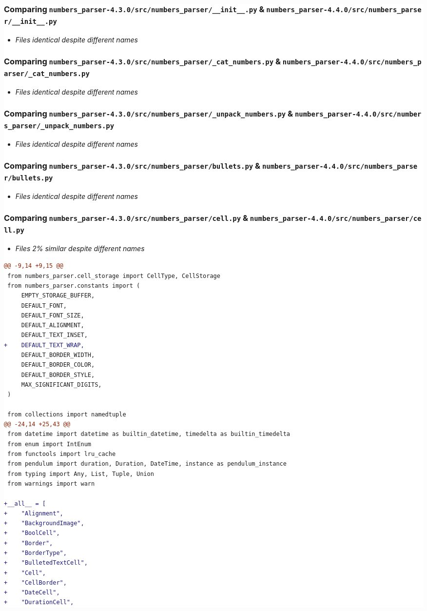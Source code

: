 ### Comparing `numbers_parser-4.3.0/src/numbers_parser/__init__.py` & `numbers_parser-4.4.0/src/numbers_parser/__init__.py`

 * *Files identical despite different names*

### Comparing `numbers_parser-4.3.0/src/numbers_parser/_cat_numbers.py` & `numbers_parser-4.4.0/src/numbers_parser/_cat_numbers.py`

 * *Files identical despite different names*

### Comparing `numbers_parser-4.3.0/src/numbers_parser/_unpack_numbers.py` & `numbers_parser-4.4.0/src/numbers_parser/_unpack_numbers.py`

 * *Files identical despite different names*

### Comparing `numbers_parser-4.3.0/src/numbers_parser/bullets.py` & `numbers_parser-4.4.0/src/numbers_parser/bullets.py`

 * *Files identical despite different names*

### Comparing `numbers_parser-4.3.0/src/numbers_parser/cell.py` & `numbers_parser-4.4.0/src/numbers_parser/cell.py`

 * *Files 2% similar despite different names*

```diff
@@ -9,14 +9,15 @@
 from numbers_parser.cell_storage import CellType, CellStorage
 from numbers_parser.constants import (
     EMPTY_STORAGE_BUFFER,
     DEFAULT_FONT,
     DEFAULT_FONT_SIZE,
     DEFAULT_ALIGNMENT,
     DEFAULT_TEXT_INSET,
+    DEFAULT_TEXT_WRAP,
     DEFAULT_BORDER_WIDTH,
     DEFAULT_BORDER_COLOR,
     DEFAULT_BORDER_STYLE,
     MAX_SIGNIFICANT_DIGITS,
 )
 
 from collections import namedtuple
@@ -24,14 +25,43 @@
 from datetime import datetime as builtin_datetime, timedelta as builtin_timedelta
 from enum import IntEnum
 from functools import lru_cache
 from pendulum import duration, Duration, DateTime, instance as pendulum_instance
 from typing import Any, List, Tuple, Union
 from warnings import warn
 
+__all__ = [
+    "Alignment",
+    "BackgroundImage",
+    "BoolCell",
+    "Border",
+    "BorderType",
+    "BulletedTextCell",
+    "Cell",
+    "CellBorder",
+    "DateCell",
+    "DurationCell",
```